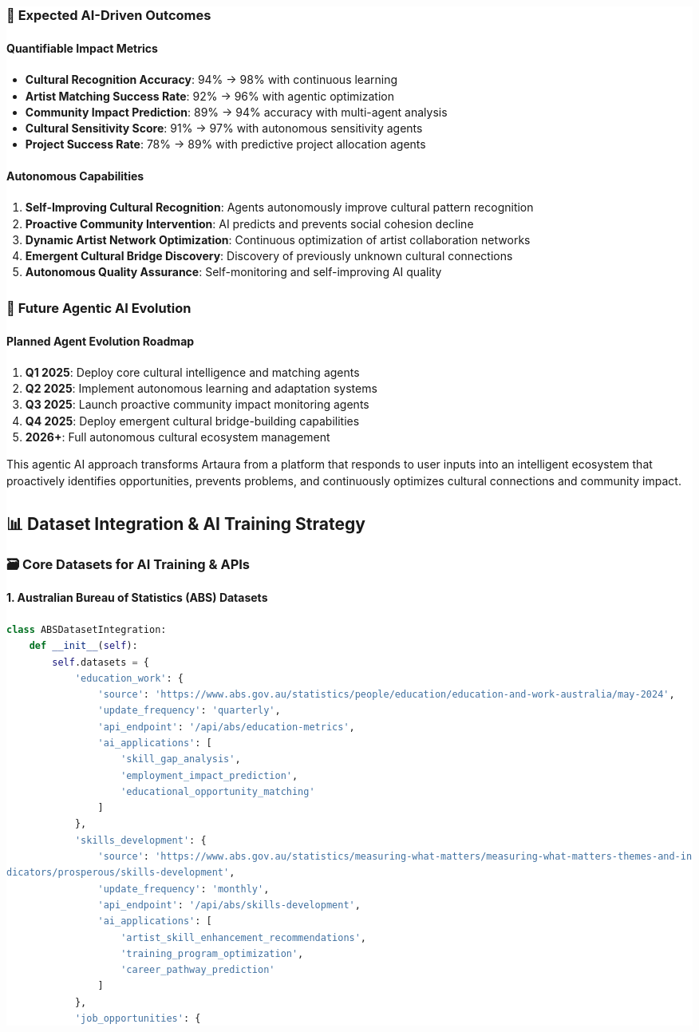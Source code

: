 ### 🎯 **Expected AI-Driven Outcomes**

#### **Quantifiable Impact Metrics**
- **Cultural Recognition Accuracy**: 94% → 98% with continuous learning
- **Artist Matching Success Rate**: 92% → 96% with agentic optimization  
- **Community Impact Prediction**: 89% → 94% accuracy with multi-agent analysis
- **Cultural Sensitivity Score**: 91% → 97% with autonomous sensitivity agents
- **Project Success Rate**: 78% → 89% with predictive project allocation agents

#### **Autonomous Capabilities**
1. **Self-Improving Cultural Recognition**: Agents autonomously improve cultural pattern recognition
2. **Proactive Community Intervention**: AI predicts and prevents social cohesion decline
3. **Dynamic Artist Network Optimization**: Continuous optimization of artist collaboration networks
4. **Emergent Cultural Bridge Discovery**: Discovery of previously unknown cultural connections
5. **Autonomous Quality Assurance**: Self-monitoring and self-improving AI quality

### 🔮 **Future Agentic AI Evolution**

#### **Planned Agent Evolution Roadmap**
1. **Q1 2025**: Deploy core cultural intelligence and matching agents
2. **Q2 2025**: Implement autonomous learning and adaptation systems  
3. **Q3 2025**: Launch proactive community impact monitoring agents
4. **Q4 2025**: Deploy emergent cultural bridge-building capabilities
5. **2026+**: Full autonomous cultural ecosystem management

This agentic AI approach transforms Artaura from a platform that responds to user inputs into an intelligent ecosystem that proactively identifies opportunities, prevents problems, and continuously optimizes cultural connections and community impact.

## 📊 Dataset Integration & AI Training Strategy

### 🗃️ **Core Datasets for AI Training & APIs**

#### **1. Australian Bureau of Statistics (ABS) Datasets**
```python
class ABSDatasetIntegration:
    def __init__(self):
        self.datasets = {
            'education_work': {
                'source': 'https://www.abs.gov.au/statistics/people/education/education-and-work-australia/may-2024',
                'update_frequency': 'quarterly',
                'api_endpoint': '/api/abs/education-metrics',
                'ai_applications': [
                    'skill_gap_analysis',
                    'employment_impact_prediction',
                    'educational_opportunity_matching'
                ]
            },
            'skills_development': {
                'source': 'https://www.abs.gov.au/statistics/measuring-what-matters/measuring-what-matters-themes-and-indicators/prosperous/skills-development',
                'update_frequency': 'monthly',
                'api_endpoint': '/api/abs/skills-development',
                'ai_applications': [
                    'artist_skill_enhancement_recommendations',
                    'training_program_optimization',
                    'career_pathway_prediction'
                ]
            },
            'job_opportunities': {
```